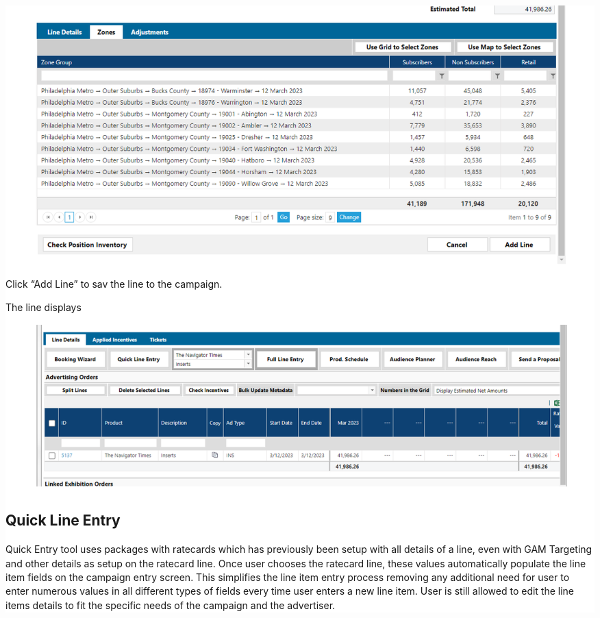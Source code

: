 <figure><img src="../../../../.gitbook/assets/image (652).png" alt=""><figcaption></figcaption></figure>

Click “Add Line” to sav the line to the campaign.

The line displays

<figure><img src="../../../../.gitbook/assets/image (1450).png" alt=""><figcaption></figcaption></figure>

## Quick Line Entry <a href="#_toc531451674" id="_toc531451674"></a>

Quick Entry tool uses packages with ratecards which has previously been setup with all details of a line, even with GAM Targeting and other details as setup on the ratecard line. Once user chooses the ratecard line, these values automatically populate the line item fields on the campaign entry screen. This simplifies the line item entry process removing any additional need for user to enter numerous values in all different types of fields every time user enters a new line item. User is still allowed to edit the line items details to fit the specific needs of the campaign and the advertiser.
